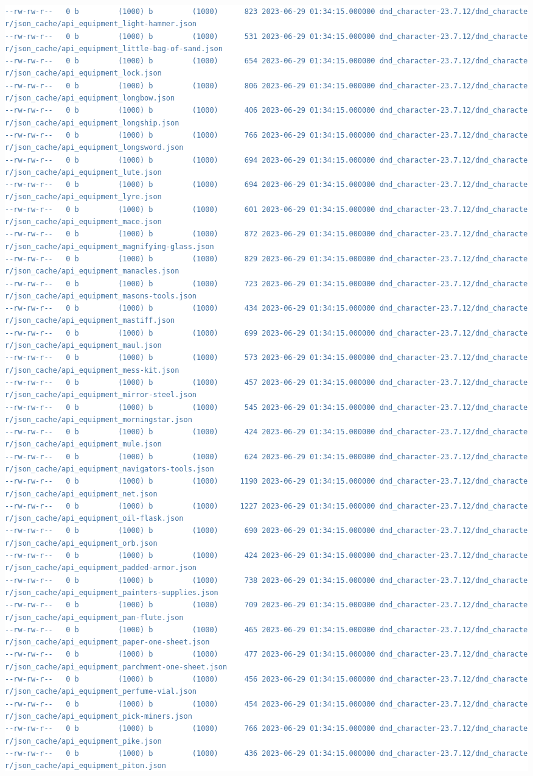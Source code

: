 ```diff
--rw-rw-r--   0 b         (1000) b         (1000)      823 2023-06-29 01:34:15.000000 dnd_character-23.7.12/dnd_character/json_cache/api_equipment_light-hammer.json
--rw-rw-r--   0 b         (1000) b         (1000)      531 2023-06-29 01:34:15.000000 dnd_character-23.7.12/dnd_character/json_cache/api_equipment_little-bag-of-sand.json
--rw-rw-r--   0 b         (1000) b         (1000)      654 2023-06-29 01:34:15.000000 dnd_character-23.7.12/dnd_character/json_cache/api_equipment_lock.json
--rw-rw-r--   0 b         (1000) b         (1000)      806 2023-06-29 01:34:15.000000 dnd_character-23.7.12/dnd_character/json_cache/api_equipment_longbow.json
--rw-rw-r--   0 b         (1000) b         (1000)      406 2023-06-29 01:34:15.000000 dnd_character-23.7.12/dnd_character/json_cache/api_equipment_longship.json
--rw-rw-r--   0 b         (1000) b         (1000)      766 2023-06-29 01:34:15.000000 dnd_character-23.7.12/dnd_character/json_cache/api_equipment_longsword.json
--rw-rw-r--   0 b         (1000) b         (1000)      694 2023-06-29 01:34:15.000000 dnd_character-23.7.12/dnd_character/json_cache/api_equipment_lute.json
--rw-rw-r--   0 b         (1000) b         (1000)      694 2023-06-29 01:34:15.000000 dnd_character-23.7.12/dnd_character/json_cache/api_equipment_lyre.json
--rw-rw-r--   0 b         (1000) b         (1000)      601 2023-06-29 01:34:15.000000 dnd_character-23.7.12/dnd_character/json_cache/api_equipment_mace.json
--rw-rw-r--   0 b         (1000) b         (1000)      872 2023-06-29 01:34:15.000000 dnd_character-23.7.12/dnd_character/json_cache/api_equipment_magnifying-glass.json
--rw-rw-r--   0 b         (1000) b         (1000)      829 2023-06-29 01:34:15.000000 dnd_character-23.7.12/dnd_character/json_cache/api_equipment_manacles.json
--rw-rw-r--   0 b         (1000) b         (1000)      723 2023-06-29 01:34:15.000000 dnd_character-23.7.12/dnd_character/json_cache/api_equipment_masons-tools.json
--rw-rw-r--   0 b         (1000) b         (1000)      434 2023-06-29 01:34:15.000000 dnd_character-23.7.12/dnd_character/json_cache/api_equipment_mastiff.json
--rw-rw-r--   0 b         (1000) b         (1000)      699 2023-06-29 01:34:15.000000 dnd_character-23.7.12/dnd_character/json_cache/api_equipment_maul.json
--rw-rw-r--   0 b         (1000) b         (1000)      573 2023-06-29 01:34:15.000000 dnd_character-23.7.12/dnd_character/json_cache/api_equipment_mess-kit.json
--rw-rw-r--   0 b         (1000) b         (1000)      457 2023-06-29 01:34:15.000000 dnd_character-23.7.12/dnd_character/json_cache/api_equipment_mirror-steel.json
--rw-rw-r--   0 b         (1000) b         (1000)      545 2023-06-29 01:34:15.000000 dnd_character-23.7.12/dnd_character/json_cache/api_equipment_morningstar.json
--rw-rw-r--   0 b         (1000) b         (1000)      424 2023-06-29 01:34:15.000000 dnd_character-23.7.12/dnd_character/json_cache/api_equipment_mule.json
--rw-rw-r--   0 b         (1000) b         (1000)      624 2023-06-29 01:34:15.000000 dnd_character-23.7.12/dnd_character/json_cache/api_equipment_navigators-tools.json
--rw-rw-r--   0 b         (1000) b         (1000)     1190 2023-06-29 01:34:15.000000 dnd_character-23.7.12/dnd_character/json_cache/api_equipment_net.json
--rw-rw-r--   0 b         (1000) b         (1000)     1227 2023-06-29 01:34:15.000000 dnd_character-23.7.12/dnd_character/json_cache/api_equipment_oil-flask.json
--rw-rw-r--   0 b         (1000) b         (1000)      690 2023-06-29 01:34:15.000000 dnd_character-23.7.12/dnd_character/json_cache/api_equipment_orb.json
--rw-rw-r--   0 b         (1000) b         (1000)      424 2023-06-29 01:34:15.000000 dnd_character-23.7.12/dnd_character/json_cache/api_equipment_padded-armor.json
--rw-rw-r--   0 b         (1000) b         (1000)      738 2023-06-29 01:34:15.000000 dnd_character-23.7.12/dnd_character/json_cache/api_equipment_painters-supplies.json
--rw-rw-r--   0 b         (1000) b         (1000)      709 2023-06-29 01:34:15.000000 dnd_character-23.7.12/dnd_character/json_cache/api_equipment_pan-flute.json
--rw-rw-r--   0 b         (1000) b         (1000)      465 2023-06-29 01:34:15.000000 dnd_character-23.7.12/dnd_character/json_cache/api_equipment_paper-one-sheet.json
--rw-rw-r--   0 b         (1000) b         (1000)      477 2023-06-29 01:34:15.000000 dnd_character-23.7.12/dnd_character/json_cache/api_equipment_parchment-one-sheet.json
--rw-rw-r--   0 b         (1000) b         (1000)      456 2023-06-29 01:34:15.000000 dnd_character-23.7.12/dnd_character/json_cache/api_equipment_perfume-vial.json
--rw-rw-r--   0 b         (1000) b         (1000)      454 2023-06-29 01:34:15.000000 dnd_character-23.7.12/dnd_character/json_cache/api_equipment_pick-miners.json
--rw-rw-r--   0 b         (1000) b         (1000)      766 2023-06-29 01:34:15.000000 dnd_character-23.7.12/dnd_character/json_cache/api_equipment_pike.json
--rw-rw-r--   0 b         (1000) b         (1000)      436 2023-06-29 01:34:15.000000 dnd_character-23.7.12/dnd_character/json_cache/api_equipment_piton.json
```